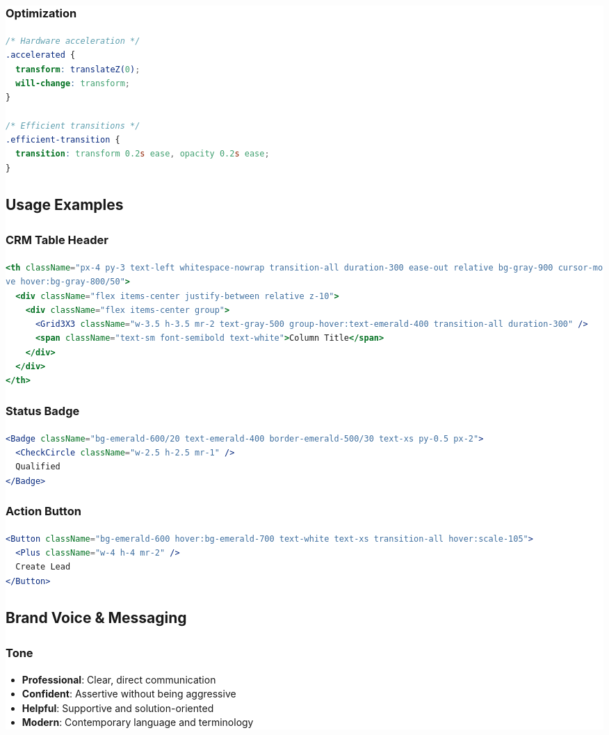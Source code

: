 ### Optimization
```css
/* Hardware acceleration */
.accelerated {
  transform: translateZ(0);
  will-change: transform;
}

/* Efficient transitions */
.efficient-transition {
  transition: transform 0.2s ease, opacity 0.2s ease;
}
```

## Usage Examples

### CRM Table Header
```jsx
<th className="px-4 py-3 text-left whitespace-nowrap transition-all duration-300 ease-out relative bg-gray-900 cursor-move hover:bg-gray-800/50">
  <div className="flex items-center justify-between relative z-10">
    <div className="flex items-center group">
      <Grid3X3 className="w-3.5 h-3.5 mr-2 text-gray-500 group-hover:text-emerald-400 transition-all duration-300" />
      <span className="text-sm font-semibold text-white">Column Title</span>
    </div>
  </div>
</th>
```

### Status Badge
```jsx
<Badge className="bg-emerald-600/20 text-emerald-400 border-emerald-500/30 text-xs py-0.5 px-2">
  <CheckCircle className="w-2.5 h-2.5 mr-1" />
  Qualified
</Badge>
```

### Action Button
```jsx
<Button className="bg-emerald-600 hover:bg-emerald-700 text-white text-xs transition-all hover:scale-105">
  <Plus className="w-4 h-4 mr-2" />
  Create Lead
</Button>
```

## Brand Voice & Messaging

### Tone
- **Professional**: Clear, direct communication
- **Confident**: Assertive without being aggressive
- **Helpful**: Supportive and solution-oriented
- **Modern**: Contemporary language and terminology
